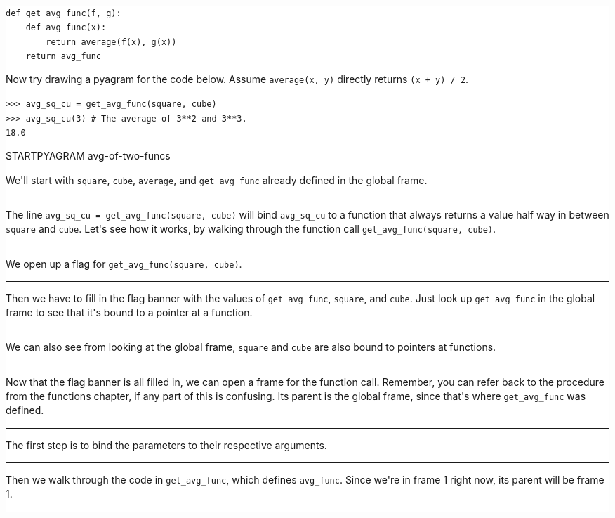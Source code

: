 ```
def get_avg_func(f, g):
    def avg_func(x):
        return average(f(x), g(x))
    return avg_func
```

Now try drawing a pyagram for the code below. Assume `average(x, y)` directly returns `(x + y) / 2`.

```
>>> avg_sq_cu = get_avg_func(square, cube)
>>> avg_sq_cu(3) # The average of 3**2 and 3**3.
18.0
```

STARTPYAGRAM avg-of-two-funcs

We'll start with `square`, `cube`, `average`, and `get_avg_func` already defined in the global frame.

---

The line `avg_sq_cu = get_avg_func(square, cube)` will bind `avg_sq_cu` to a function that always returns a value half way in between `square` and `cube`. Let's see how it works, by walking through the function call `get_avg_func(square, cube)`.

---

We open up a flag for `get_avg_func(square, cube)`.

---

Then we have to fill in the flag banner with the values of `get_avg_func`, `square`, and `cube`. Just look up `get_avg_func` in the global frame to see that it's bound to a pointer at a function.

---

We can also see from looking at the global frame, `square` and `cube` are also bound to pointers at functions.

---

Now that the flag banner is all filled in, we can open a frame for the function call. Remember, you can refer back to [the procedure from the functions chapter](functions.html#the-order-of-evaluation), if any part of this is confusing. Its parent is the global frame, since that's where `get_avg_func` was defined.

---

The first step is to bind the parameters to their respective arguments.

---

Then we walk through the code in `get_avg_func`, which defines `avg_func`. Since we're in frame 1 right now, its parent will be frame 1.

---
